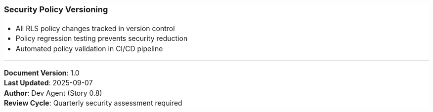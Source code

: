 ### Security Policy Versioning

- All RLS policy changes tracked in version control
- Policy regression testing prevents security reduction
- Automated policy validation in CI/CD pipeline

---

**Document Version**: 1.0  
**Last Updated**: 2025-09-07  
**Author**: Dev Agent (Story 0.8)  
**Review Cycle**: Quarterly security assessment required
